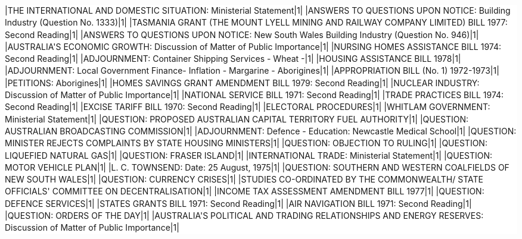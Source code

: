 |THE INTERNATIONAL AND DOMESTIC SITUATION: Ministerial Statement|1|
|ANSWERS TO QUESTIONS UPON NOTICE: Building Industry (Question No. 1333)|1|
|TASMANIA GRANT (THE MOUNT LYELL MINING AND RAILWAY COMPANY LIMITED) BILL 1977: Second Reading|1|
|ANSWERS TO QUESTIONS UPON NOTICE: New South Wales Building Industry (Question No. 946)|1|
|AUSTRALIA'S ECONOMIC GROWTH: Discussion of Matter of Public Importance|1|
|NURSING HOMES ASSISTANCE BILL 1974: Second Reading|1|
|ADJOURNMENT: Container Shipping Services - Wheat -|1|
|HOUSING ASSISTANCE BILL 1978|1|
|ADJOURNMENT: Local Government Finance- Inflation - Margarine - Aborigines|1|
|APPROPRIATION BILL (No. 1) 1972-1973|1|
|PETITIONS: Aborigines|1|
|HOMES SAVINGS GRANT AMENDMENT BILL 1979: Second Reading|1|
|NUCLEAR INDUSTRY: Discussion of Matter of Public Importance|1|
|NATIONAL SERVICE BILL 1971: Second Reading|1|
|TRADE PRACTICES BILL 1974: Second Reading|1|
|EXCISE TARIFF BILL 1970: Second Reading|1|
|ELECTORAL PROCEDURES|1|
|WHITLAM GOVERNMENT: Ministerial Statement|1|
|QUESTION: PROPOSED AUSTRALIAN CAPITAL TERRITORY FUEL AUTHORITY|1|
|QUESTION: AUSTRALIAN BROADCASTING COMMISSION|1|
|ADJOURNMENT: Defence - Education: Newcastle Medical School|1|
|QUESTION: MINISTER REJECTS COMPLAINTS BY STATE HOUSING MINISTERS|1|
|QUESTION: OBJECTION TO RULING|1|
|QUESTION: LIQUEFIED NATURAL GAS|1|
|QUESTION: FRASER ISLAND|1|
|INTERNATIONAL TRADE: Ministerial Statement|1|
|QUESTION: MOTOR VEHICLE PLAN|1|
|L. C. TOWNSEND: Date: 25 August, 1975|1|
|QUESTION: SOUTHERN AND WESTERN COALFIELDS OF NEW SOUTH WALES|1|
|QUESTION: CURRENCY CRISES|1|
|STUDIES CO-ORDINATED BY THE COMMONWEALTH/ STATE OFFICIALS' COMMITTEE ON DECENTRALISATION|1|
|INCOME TAX ASSESSMENT AMENDMENT BILL 1977|1|
|QUESTION: DEFENCE SERVICES|1|
|STATES GRANTS BILL 1971: Second Reading|1|
|AIR NAVIGATION BILL 1971: Second Reading|1|
|QUESTION: ORDERS OF THE DAY|1|
|AUSTRALIA'S POLITICAL AND TRADING RELATIONSHIPS AND ENERGY RESERVES: Discussion of Matter of Public Importance|1|